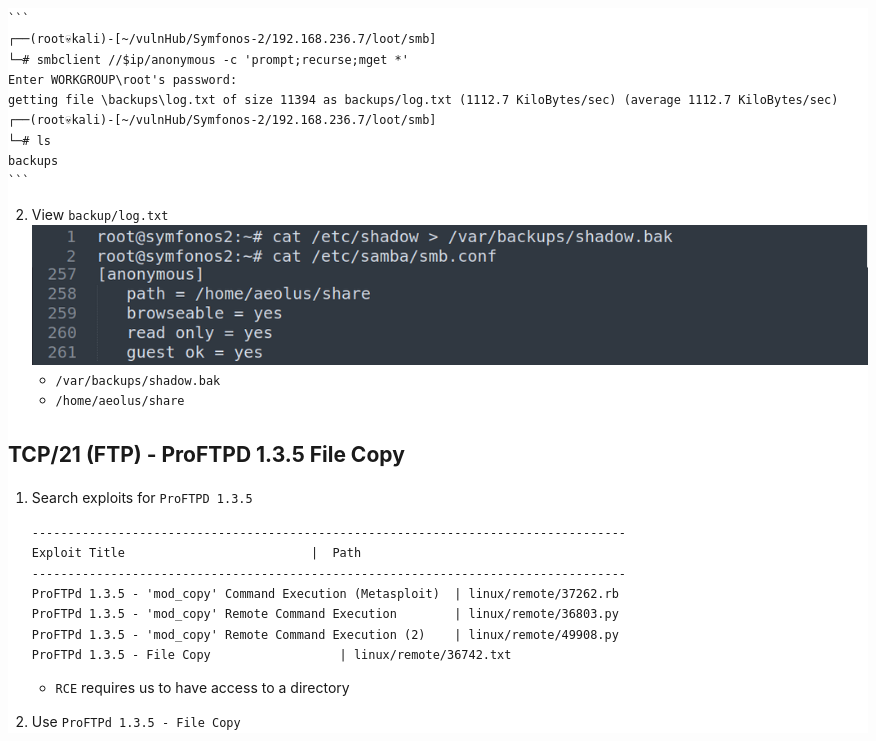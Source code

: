 	```
	┌──(root💀kali)-[~/vulnHub/Symfonos-2/192.168.236.7/loot/smb]
	└─# smbclient //$ip/anonymous -c 'prompt;recurse;mget *'
	Enter WORKGROUP\root's password: 
	getting file \backups\log.txt of size 11394 as backups/log.txt (1112.7 KiloBytes/sec) (average 1112.7 KiloBytes/sec)
	┌──(root💀kali)-[~/vulnHub/Symfonos-2/192.168.236.7/loot/smb]
	└─# ls
	backups
	```

2. View `backup/log.txt`
	![](images/Pasted%20image%2020220124001100.png)
	- `/var/backups/shadow.bak`
	- `/home/aeolus/share`

## TCP/21 (FTP) - ProFTPD 1.3.5 File Copy 

1. Search exploits for `ProFTPD 1.3.5`

	```
	-----------------------------------------------------------------------------------
	Exploit Title						   |  Path		  
	----------------------------------------------------------------------------------- 
	ProFTPd 1.3.5 - 'mod_copy' Command Execution (Metasploit)  | linux/remote/37262.rb
	ProFTPd 1.3.5 - 'mod_copy' Remote Command Execution        | linux/remote/36803.py
	ProFTPd 1.3.5 - 'mod_copy' Remote Command Execution (2)    | linux/remote/49908.py
	ProFTPd 1.3.5 - File Copy 				   | linux/remote/36742.txt
	```

	- `RCE` requires us to have access to a directory
2. Use `ProFTPd 1.3.5 - File Copy `